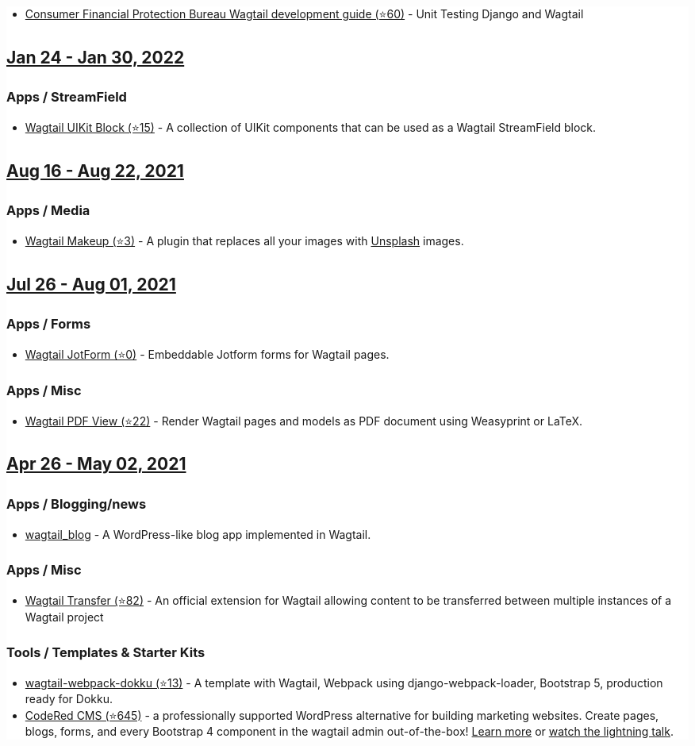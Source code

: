 *   [Consumer Financial Protection Bureau Wagtail development guide (⭐60)](https://github.com/cfpb/development/blob/main/guides/unittesting-django-wagtail.md) - Unit Testing Django and Wagtail

## [Jan 24 - Jan 30, 2022](/content/2022/4/README.md)

### Apps / StreamField

*   [Wagtail UIKit Block (⭐15)](https://github.com/kpsaurus/wagtail-uikitblocks) - A collection of UIKit components that can be used as a Wagtail StreamField block.

## [Aug 16 - Aug 22, 2021](/content/2021/33/README.md)

### Apps / Media

*   [Wagtail Makeup (⭐3)](https://github.com/kevinhowbrook/wagtail-makeup) - A plugin that replaces all your images with [Unsplash](https://unsplash.com/) images.

## [Jul 26 - Aug 01, 2021](/content/2021/30/README.md)

### Apps / Forms

*   [Wagtail JotForm (⭐0)](https://github.com/kevinhowbrook/wagtail-jotform) - Embeddable Jotform forms for Wagtail pages.

### Apps / Misc

*   [Wagtail PDF View (⭐22)](https://github.com/donhauser/wagtail-pdf) - Render Wagtail pages and models as PDF document using Weasyprint or LaTeX.

## [Apr 26 - May 02, 2021](/content/2021/17/README.md)

### Apps / Blogging/news

*   [wagtail\_blog](https://gitlab.com/thelabnyc/wagtail_blog) - A WordPress-like blog app implemented in Wagtail.

### Apps / Misc

*   [Wagtail Transfer (⭐82)](https://github.com/wagtail/wagtail-transfer) - An official extension for Wagtail allowing content to be transferred between multiple instances of a Wagtail project

### Tools / Templates & Starter Kits

*   [wagtail-webpack-dokku (⭐13)](https://github.com/helixsoftco/wagtail-webpack-dokku/) - A template with Wagtail, Webpack using django-webpack-loader, Bootstrap 5, production ready for Dokku.
*   [CodeRed CMS (⭐645)](https://github.com/coderedcorp/coderedcms) - a professionally supported WordPress alternative for building marketing websites. Create pages, blogs, forms, and every Bootstrap 4 component in the wagtail admin out-of-the-box! [Learn more](https://www.coderedcorp.com/cms/) or [watch the lightning talk](https://www.youtube.com/watch?v=U1Y-jgeGh7g\&t=228s).
